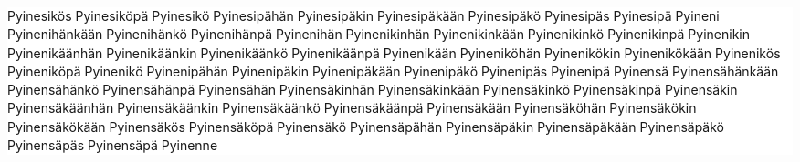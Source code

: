 Pyinesikös
Pyinesiköpä
Pyinesikö
Pyinesipähän
Pyinesipäkin
Pyinesipäkään
Pyinesipäkö
Pyinesipäs
Pyinesipä
Pyineni
Pyinenihänkään
Pyinenihänkö
Pyinenihänpä
Pyinenihän
Pyinenikinhän
Pyinenikinkään
Pyinenikinkö
Pyinenikinpä
Pyinenikin
Pyinenikäänhän
Pyinenikäänkin
Pyinenikäänkö
Pyinenikäänpä
Pyinenikään
Pyineniköhän
Pyinenikökin
Pyinenikökään
Pyinenikös
Pyineniköpä
Pyinenikö
Pyinenipähän
Pyinenipäkin
Pyinenipäkään
Pyinenipäkö
Pyinenipäs
Pyinenipä
Pyinensä
Pyinensähänkään
Pyinensähänkö
Pyinensähänpä
Pyinensähän
Pyinensäkinhän
Pyinensäkinkään
Pyinensäkinkö
Pyinensäkinpä
Pyinensäkin
Pyinensäkäänhän
Pyinensäkäänkin
Pyinensäkäänkö
Pyinensäkäänpä
Pyinensäkään
Pyinensäköhän
Pyinensäkökin
Pyinensäkökään
Pyinensäkös
Pyinensäköpä
Pyinensäkö
Pyinensäpähän
Pyinensäpäkin
Pyinensäpäkään
Pyinensäpäkö
Pyinensäpäs
Pyinensäpä
Pyinenne